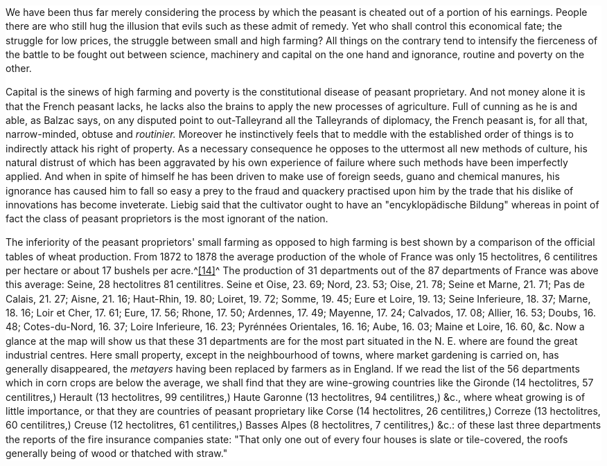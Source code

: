 We have been thus far merely considering the process by which the
peasant is cheated out of a portion of his earnings. People there are
who still hug the illusion that evils such as these admit of remedy. Yet
who shall control this economical fate; the struggle for low prices, the
struggle between small and high farming? All things on the contrary tend
to intensify the fierceness of the battle to be fought out between
science, machinery and capital on the one hand and ignorance, routine
and poverty on the other.

Capital is the sinews of high farming and poverty is the constitutional
disease of peasant proprietary. And not money alone it is that the
French peasant lacks, he lacks also the brains to apply the new
processes of agriculture. Full of cunning as he is and able, as Balzac
says, on any disputed point to out-Talleyrand all the Talleyrands of
diplomacy, the French peasant is, for all that, narrow-minded, obtuse
and *routinier.* Moreover he instinctively feels that to meddle with the
established order of things is to indirectly attack his right of
property. As a necessary consequence he opposes to the uttermost all new
methods of culture, his natural distrust of which has been aggravated by
his own experience of failure where such methods have been imperfectly
applied. And when in spite of himself he has been driven to make use of
foreign seeds, guano and chemical manures, his ignorance has caused him
to fall so easy a prey to the fraud and quackery practised upon him by
the trade that his dislike of innovations has become inveterate. Liebig
said that the cultivator ought to have an "encyklopädische Bildung"
whereas in point of fact the class of peasant proprietors is the most
ignorant of the nation.

The inferiority of the peasant proprietors' small farming as opposed to
high farming is best shown by a comparison of the official tables of
wheat production. From 1872 to 1878 the average production of the whole
of France was only 15 hectolitres, 6 centilitres per hectare or about 17
bushels per acre.^[\[14\]](#n14)^ The production of 31 departments out
of the 87 departments of France was above this average: Seine, 28
hectolitres 81 centilitres. Seine et Oise, 23. 69; Nord, 23. 53; Oise,
21. 78; Seine et Marne, 21. 71; Pas de Calais, 21. 27; Aisne, 21. 16;
Haut-Rhin, 19. 80; Loiret, 19. 72; Somme, 19. 45; Eure et Loire, 19. 13;
Seine Inferieure, 18. 37; Marne, 18. 16; Loir et Cher, 17. 61; Eure, 17.
56; Rhone, 17. 50; Ardennes, 17. 49; Mayenne, 17. 24; Calvados, 17. 08;
Allier, 16. 53; Doubs, 16. 48; Cotes-du-Nord, 16. 37; Loire Inferieure,
16. 23; Pyrénnées Orientales, 16. 16; Aube, 16. 03; Maine et Loire, 16.
60, &c. Now a glance at the map will show us that these 31 departments
are for the most part situated in the N. E. where are found the great
industrial centres. Here small property, except in the neighbourhood of
towns, where market gardening is carried on, has generally disappeared,
the *metayers* having been replaced by farmers as in England. If we read
the list of the 56 departments which in corn crops are below the
average, we shall find that they are wine-growing countries like the
Gironde (14 hectolitres, 57 centilitres,) Herault (13 hectolitres, 99
centilitres,) Haute Garonne (13 hectolitres, 94 centilitres,) &c., where
wheat growing is of little importance, or that they are countries of
peasant proprietary like Corse (14 hectolitres, 26 centilitres,) Correze
(13 hectolitres, 60 centilitres,) Creuse (12 hectolitres, 61
centilitres,) Basses Alpes (8 hectolitres, 7 centilitres,) &c.: of these
last three departments the reports of the fire insurance companies
state: "That only one out of every four houses is slate or tile-covered,
the roofs generally being of wood or thatched with straw."
